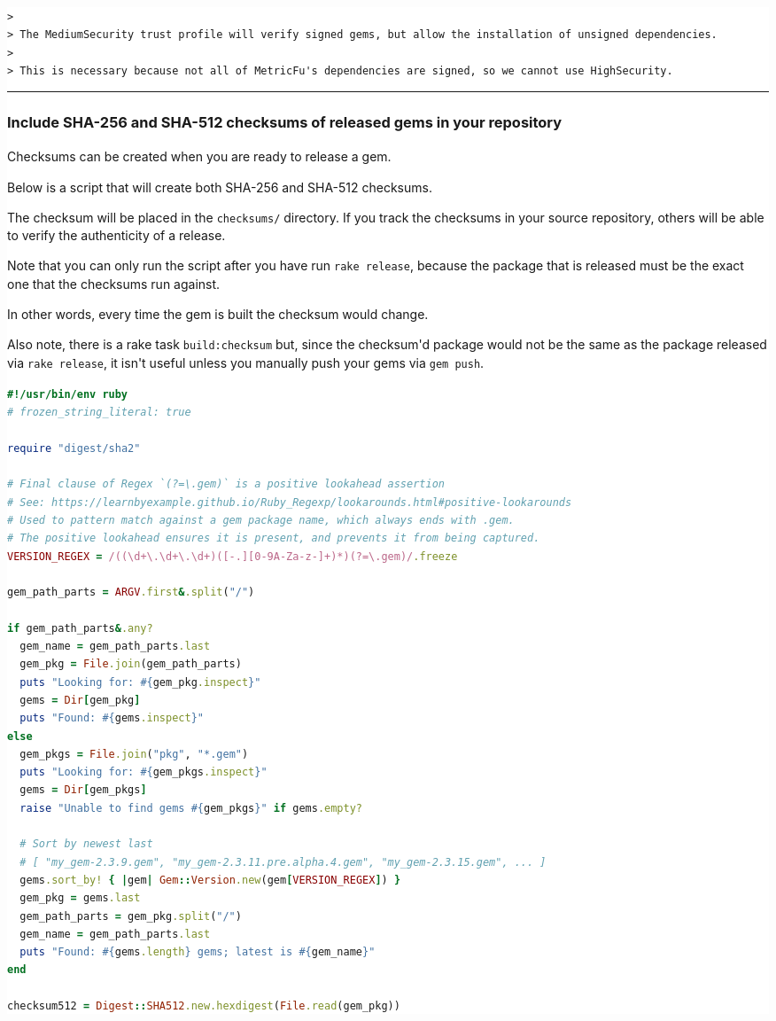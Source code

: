     >
    > The MediumSecurity trust profile will verify signed gems, but allow the installation of unsigned dependencies.
    >
    > This is necessary because not all of MetricFu's dependencies are signed, so we cannot use HighSecurity.

-------

### Include SHA-256 and SHA-512 checksums of released gems in your repository

Checksums can be created when you are ready to release a gem. 

Below is a script that will create both SHA-256 and SHA-512
checksums.

The checksum will be placed in the `checksums/` directory.  If you track the
checksums in your source repository, others will be able to verify the
authenticity of a release.

Note that you can only run the script after you have run `rake release`,
because the package that is released must be the exact one that the checksums
run against.

In other words, every time the gem is built the checksum would change.

Also note, there is a rake task `build:checksum` but, since the checksum'd
package would not be the same as the package released via `rake release`,
it isn't useful unless you manually push your gems via `gem push`.

```ruby
#!/usr/bin/env ruby
# frozen_string_literal: true

require "digest/sha2"

# Final clause of Regex `(?=\.gem)` is a positive lookahead assertion
# See: https://learnbyexample.github.io/Ruby_Regexp/lookarounds.html#positive-lookarounds
# Used to pattern match against a gem package name, which always ends with .gem.
# The positive lookahead ensures it is present, and prevents it from being captured.
VERSION_REGEX = /((\d+\.\d+\.\d+)([-.][0-9A-Za-z-]+)*)(?=\.gem)/.freeze

gem_path_parts = ARGV.first&.split("/")

if gem_path_parts&.any?
  gem_name = gem_path_parts.last
  gem_pkg = File.join(gem_path_parts)
  puts "Looking for: #{gem_pkg.inspect}"
  gems = Dir[gem_pkg]
  puts "Found: #{gems.inspect}"
else
  gem_pkgs = File.join("pkg", "*.gem")
  puts "Looking for: #{gem_pkgs.inspect}"
  gems = Dir[gem_pkgs]
  raise "Unable to find gems #{gem_pkgs}" if gems.empty?

  # Sort by newest last
  # [ "my_gem-2.3.9.gem", "my_gem-2.3.11.pre.alpha.4.gem", "my_gem-2.3.15.gem", ... ]
  gems.sort_by! { |gem| Gem::Version.new(gem[VERSION_REGEX]) }
  gem_pkg = gems.last
  gem_path_parts = gem_pkg.split("/")
  gem_name = gem_path_parts.last
  puts "Found: #{gems.length} gems; latest is #{gem_name}"
end

checksum512 = Digest::SHA512.new.hexdigest(File.read(gem_pkg))
```